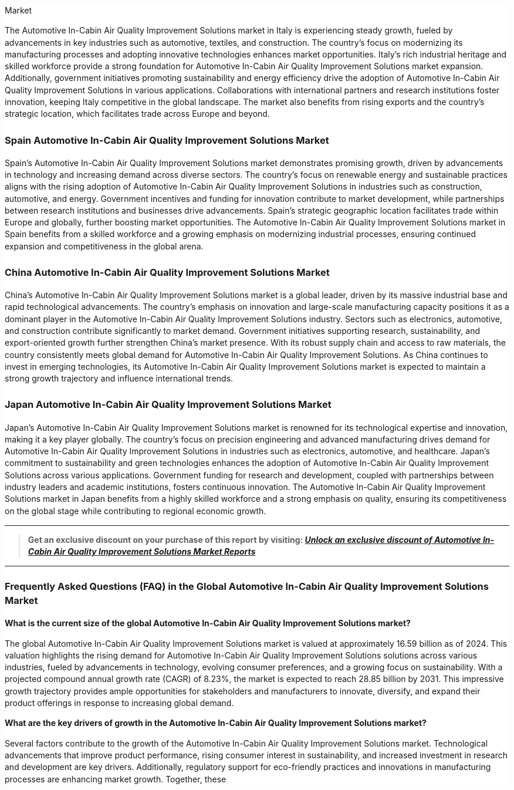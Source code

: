 Market</h3><p>The Automotive In-Cabin Air Quality Improvement Solutions market in Italy is experiencing steady growth, fueled by advancements in key industries such as automotive, textiles, and construction. The country&rsquo;s focus on modernizing its manufacturing processes and adopting innovative technologies enhances market opportunities. Italy&rsquo;s rich industrial heritage and skilled workforce provide a strong foundation for Automotive In-Cabin Air Quality Improvement Solutions market expansion. Additionally, government initiatives promoting sustainability and energy efficiency drive the adoption of Automotive In-Cabin Air Quality Improvement Solutions in various applications. Collaborations with international partners and research institutions foster innovation, keeping Italy competitive in the global landscape. The market also benefits from rising exports and the country&rsquo;s strategic location, which facilitates trade across Europe and beyond.</p><h3>Spain Automotive In-Cabin Air Quality Improvement Solutions Market</h3><p>Spain&rsquo;s Automotive In-Cabin Air Quality Improvement Solutions market demonstrates promising growth, driven by advancements in technology and increasing demand across diverse sectors. The country&rsquo;s focus on renewable energy and sustainable practices aligns with the rising adoption of Automotive In-Cabin Air Quality Improvement Solutions in industries such as construction, automotive, and energy. Government incentives and funding for innovation contribute to market development, while partnerships between research institutions and businesses drive advancements. Spain&rsquo;s strategic geographic location facilitates trade within Europe and globally, further boosting market opportunities. The Automotive In-Cabin Air Quality Improvement Solutions market in Spain benefits from a skilled workforce and a growing emphasis on modernizing industrial processes, ensuring continued expansion and competitiveness in the global arena.</p><h3>China Automotive In-Cabin Air Quality Improvement Solutions Market</h3><p>China&rsquo;s Automotive In-Cabin Air Quality Improvement Solutions market is a global leader, driven by its massive industrial base and rapid technological advancements. The country&rsquo;s emphasis on innovation and large-scale manufacturing capacity positions it as a dominant player in the Automotive In-Cabin Air Quality Improvement Solutions industry. Sectors such as electronics, automotive, and construction contribute significantly to market demand. Government initiatives supporting research, sustainability, and export-oriented growth further strengthen China&rsquo;s market presence. With its robust supply chain and access to raw materials, the country consistently meets global demand for Automotive In-Cabin Air Quality Improvement Solutions. As China continues to invest in emerging technologies, its Automotive In-Cabin Air Quality Improvement Solutions market is expected to maintain a strong growth trajectory and influence international trends.</p><h3>Japan Automotive In-Cabin Air Quality Improvement Solutions Market</h3><p>Japan&rsquo;s Automotive In-Cabin Air Quality Improvement Solutions market is renowned for its technological expertise and innovation, making it a key player globally. The country&rsquo;s focus on precision engineering and advanced manufacturing drives demand for Automotive In-Cabin Air Quality Improvement Solutions in industries such as electronics, automotive, and healthcare. Japan&rsquo;s commitment to sustainability and green technologies enhances the adoption of Automotive In-Cabin Air Quality Improvement Solutions across various applications. Government funding for research and development, coupled with partnerships between industry leaders and academic institutions, fosters continuous innovation. The Automotive In-Cabin Air Quality Improvement Solutions market in Japan benefits from a highly skilled workforce and a strong emphasis on quality, ensuring its competitiveness on the global stage while contributing to regional economic growth.</p><hr /><blockquote><p><strong>Get an exclusive discount on your purchase of this report by visiting: <em><a href="://marketresearchpulse.com/ask-for-discount/75775?utm_source=Github&amp;utm_medium=0112">Unlock an exclusive discount of Automotive In-Cabin Air Quality Improvement Solutions Market Reports</a></em>&nbsp;</strong></p></blockquote><hr /><h3>Frequently Asked Questions (FAQ) in the Global Automotive In-Cabin Air Quality Improvement Solutions Market</h3><p><strong>What is the current size of the global Automotive In-Cabin Air Quality Improvement Solutions market?</strong></p><p>The global Automotive In-Cabin Air Quality Improvement Solutions market is valued at approximately 16.59 billion as of 2024. This valuation highlights the rising demand for Automotive In-Cabin Air Quality Improvement Solutions solutions across various industries, fueled by advancements in technology, evolving consumer preferences, and a growing focus on sustainability. With a projected compound annual growth rate (CAGR) of 8.23%, the market is expected to reach 28.85 billion by 2031. This impressive growth trajectory provides ample opportunities for stakeholders and manufacturers to innovate, diversify, and expand their product offerings in response to increasing global demand.</p><p><strong>What are the key drivers of growth in the Automotive In-Cabin Air Quality Improvement Solutions market?</strong></p><p>Several factors contribute to the growth of the Automotive In-Cabin Air Quality Improvement Solutions market. Technological advancements that improve product performance, rising consumer interest in sustainability, and increased investment in research and development are key drivers. Additionally, regulatory support for eco-friendly practices and innovations in manufacturing processes are enhancing market growth. Together, these